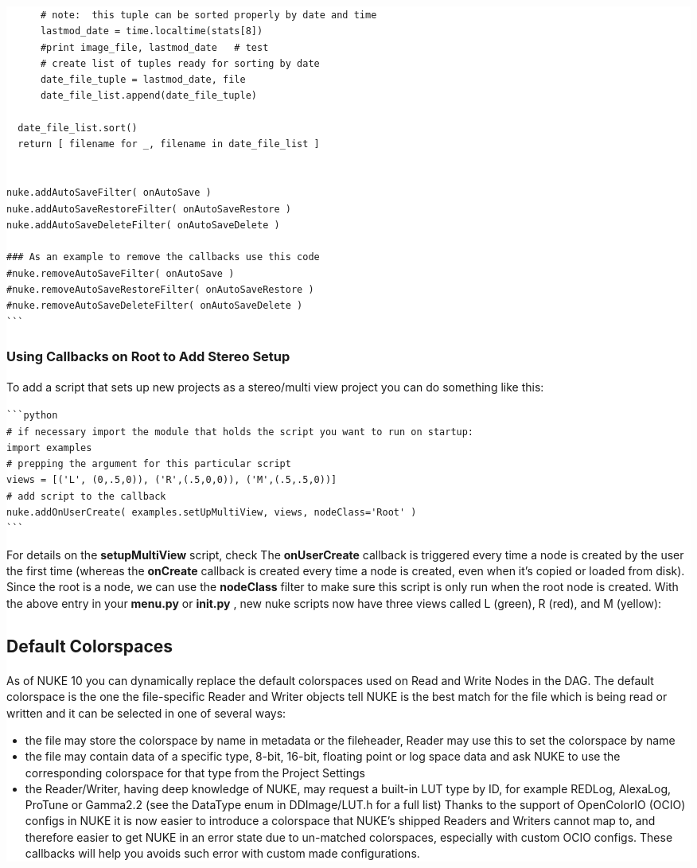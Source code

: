           # note:  this tuple can be sorted properly by date and time
          lastmod_date = time.localtime(stats[8])
          #print image_file, lastmod_date   # test
          # create list of tuples ready for sorting by date
          date_file_tuple = lastmod_date, file
          date_file_list.append(date_file_tuple)

      date_file_list.sort()
      return [ filename for _, filename in date_file_list ]


    nuke.addAutoSaveFilter( onAutoSave )
    nuke.addAutoSaveRestoreFilter( onAutoSaveRestore )
    nuke.addAutoSaveDeleteFilter( onAutoSaveDelete )

    ### As an example to remove the callbacks use this code
    #nuke.removeAutoSaveFilter( onAutoSave )
    #nuke.removeAutoSaveRestoreFilter( onAutoSaveRestore )
    #nuke.removeAutoSaveDeleteFilter( onAutoSaveDelete )
    ```
### Using Callbacks on Root to Add Stereo Setup
To add a script that sets up new projects as a stereo/multi view project you can do something like this:


    ```python
    # if necessary import the module that holds the script you want to run on startup:
    import examples
    # prepping the argument for this particular script
    views = [('L', (0,.5,0)), ('R',(.5,0,0)), ('M',(.5,.5,0))]
    # add script to the callback
    nuke.addOnUserCreate( examples.setUpMultiView, views, nodeClass='Root' )
    ```
For details on the **setupMultiView** script, check
The **onUserCreate** callback is triggered every time a node is created by the user the first time (whereas the **onCreate** callback is created every time a node is created, even when it’s copied or loaded from disk). Since the root is a node, we can use the **nodeClass** filter to make sure this script is only run when the root node is created.
With the above entry in your **menu.py** or **init.py** , new nuke scripts now have three views called L (green), R (red), and M (yellow):
## Default Colorspaces
As of NUKE 10 you can dynamically replace the default colorspaces used on Read and Write Nodes in the DAG.
The default colorspace is the one the file-specific Reader and Writer objects tell NUKE is the best match for the file which is being read or written and it can be selected in one of several ways:
  * the file may store the colorspace by name in metadata or the fileheader, Reader may use this to set the colorspace by name
  * the file may contain data of a specific type, 8-bit, 16-bit, floating point or log space data and ask NUKE to use the corresponding colorspace for that type from the Project Settings
  * the Reader/Writer, having deep knowledge of NUKE, may request a built-in LUT type by ID, for example REDLog, AlexaLog, ProTune or Gamma2.2 (see the DataType enum in DDImage/LUT.h for a full list)
Thanks to the support of OpenColorIO (OCIO) configs in NUKE it is now easier to introduce a colorspace that NUKE’s shipped Readers and Writers cannot map to, and therefore easier to get NUKE in an error state due to un-matched colorspaces, especially with custom OCIO configs. These callbacks will help you avoids such error with custom made configurations.